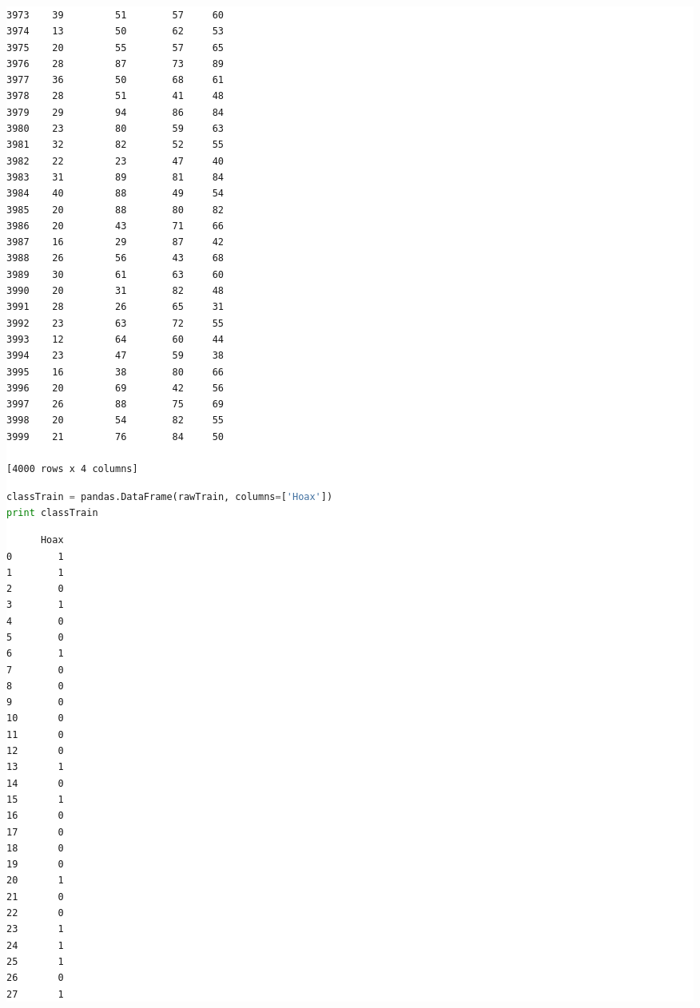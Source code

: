     3973    39         51        57     60
    3974    13         50        62     53
    3975    20         55        57     65
    3976    28         87        73     89
    3977    36         50        68     61
    3978    28         51        41     48
    3979    29         94        86     84
    3980    23         80        59     63
    3981    32         82        52     55
    3982    22         23        47     40
    3983    31         89        81     84
    3984    40         88        49     54
    3985    20         88        80     82
    3986    20         43        71     66
    3987    16         29        87     42
    3988    26         56        43     68
    3989    30         61        63     60
    3990    20         31        82     48
    3991    28         26        65     31
    3992    23         63        72     55
    3993    12         64        60     44
    3994    23         47        59     38
    3995    16         38        80     66
    3996    20         69        42     56
    3997    26         88        75     69
    3998    20         54        82     55
    3999    21         76        84     50
    
    [4000 rows x 4 columns]



```python
classTrain = pandas.DataFrame(rawTrain, columns=['Hoax'])
print classTrain
```

          Hoax
    0        1
    1        1
    2        0
    3        1
    4        0
    5        0
    6        1
    7        0
    8        0
    9        0
    10       0
    11       0
    12       0
    13       1
    14       0
    15       1
    16       0
    17       0
    18       0
    19       0
    20       1
    21       0
    22       0
    23       1
    24       1
    25       1
    26       0
    27       1